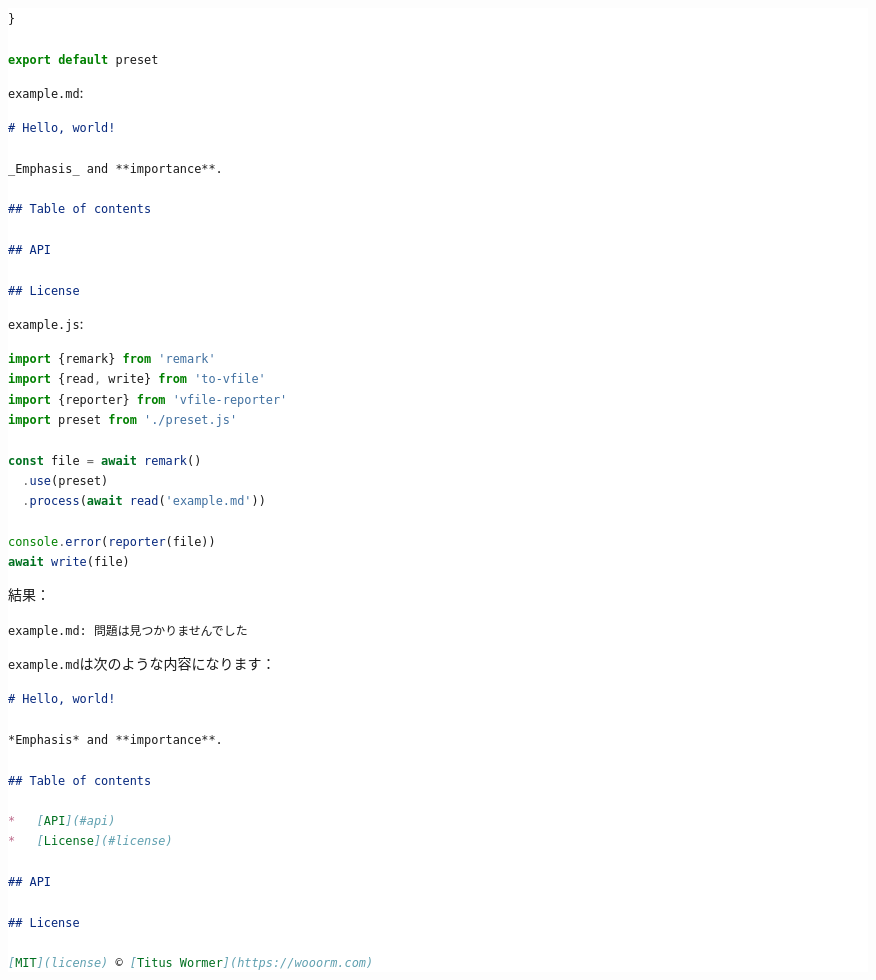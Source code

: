 ```js
}

export default preset
```

`example.md`:

```markdown
# Hello, world!

_Emphasis_ and **importance**.

## Table of contents

## API

## License
```

`example.js`:

```js
import {remark} from 'remark'
import {read, write} from 'to-vfile'
import {reporter} from 'vfile-reporter'
import preset from './preset.js'

const file = await remark()
  .use(preset)
  .process(await read('example.md'))

console.error(reporter(file))
await write(file)
```

結果：

```txt
example.md: 問題は見つかりませんでした
```

`example.md`は次のような内容になります：

```markdown
# Hello, world!

*Emphasis* and **importance**.

## Table of contents

*   [API](#api)
*   [License](#license)

## API

## License

[MIT](license) © [Titus Wormer](https://wooorm.com)
```
